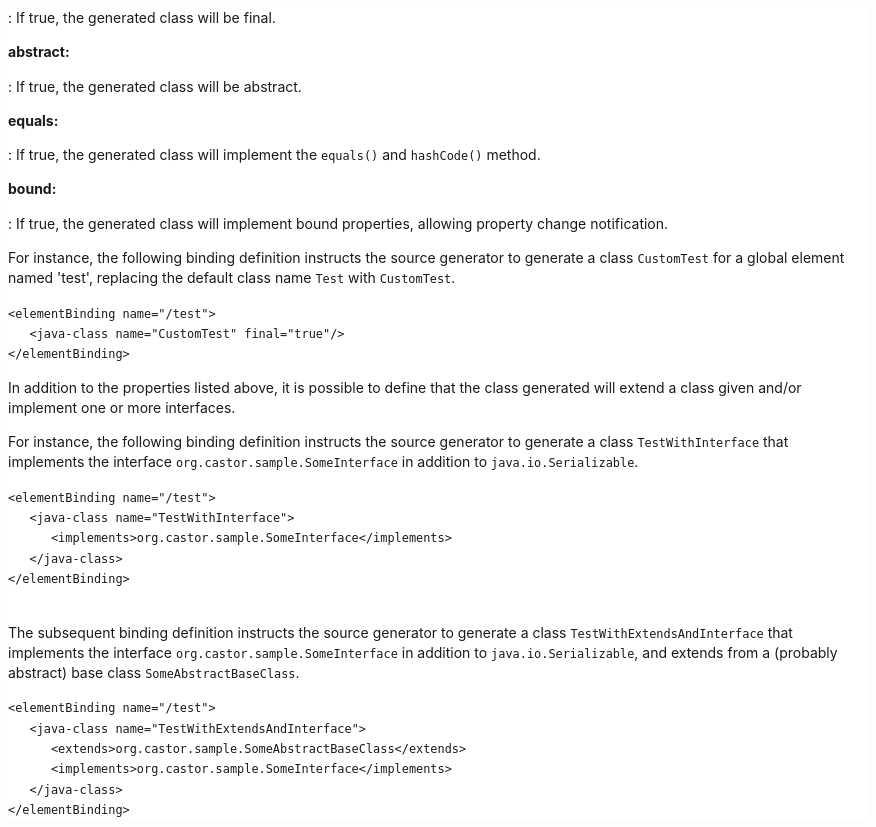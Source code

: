 :   If true, the generated class will be final.

**abstract:**

:   If true, the generated class will be abstract.

**equals:**

:   If true, the generated class will implement the `equals()` and
    `hashCode()` method.
    
**bound:**

:   If true, the generated class will implement bound properties,
    allowing property change notification.

For instance, the following binding definition instructs the source
generator to generate a class `CustomTest` for a global element named
'test', replacing the default class name `Test` with `CustomTest`.

``` {.xml}
<elementBinding name="/test">
   <java-class name="CustomTest" final="true"/>
</elementBinding>
```

In addition to the properties listed above, it is possible to define
that the class generated will extend a class given and/or implement one
or more interfaces.

For instance, the following binding definition instructs the source
generator to generate a class `TestWithInterface` that implements the
interface `org.castor.sample.SomeInterface` in addition to
`java.io.Serializable`.

``` {.xml}
<elementBinding name="/test">
   <java-class name="TestWithInterface">
      <implements>org.castor.sample.SomeInterface</implements>
   </java-class>
</elementBinding>
                 
```

The subsequent binding definition instructs the source generator to
generate a class `TestWithExtendsAndInterface` that implements the
interface `org.castor.sample.SomeInterface` in addition to
`java.io.Serializable`, and extends from a (probably abstract) base
class `SomeAbstractBaseClass`.

``` {.xml}
<elementBinding name="/test">
   <java-class name="TestWithExtendsAndInterface">
      <extends>org.castor.sample.SomeAbstractBaseClass</extends>
      <implements>org.castor.sample.SomeInterface</implements>
   </java-class>
</elementBinding>                 
```
